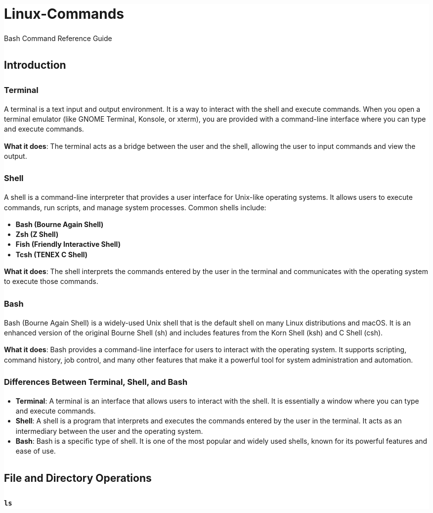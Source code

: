 # Linux-Commands
 
 Bash Command Reference Guide

## Introduction

### Terminal

A terminal is a text input and output environment. It is a way to interact with the shell and execute commands. When you open a terminal emulator (like GNOME Terminal, Konsole, or xterm), you are provided with a command-line interface where you can type and execute commands.

**What it does**: The terminal acts as a bridge between the user and the shell, allowing the user to input commands and view the output.

### Shell

A shell is a command-line interpreter that provides a user interface for Unix-like operating systems. It allows users to execute commands, run scripts, and manage system processes. Common shells include:

- **Bash (Bourne Again Shell)**
- **Zsh (Z Shell)**
- **Fish (Friendly Interactive Shell)**
- **Tcsh (TENEX C Shell)**

**What it does**: The shell interprets the commands entered by the user in the terminal and communicates with the operating system to execute those commands.

### Bash

Bash (Bourne Again Shell) is a widely-used Unix shell that is the default shell on many Linux distributions and macOS. It is an enhanced version of the original Bourne Shell (sh) and includes features from the Korn Shell (ksh) and C Shell (csh).

**What it does**: Bash provides a command-line interface for users to interact with the operating system. It supports scripting, command history, job control, and many other features that make it a powerful tool for system administration and automation.

### Differences Between Terminal, Shell, and Bash

- **Terminal**: A terminal is an interface that allows users to interact with the shell. It is essentially a window where you can type and execute commands.
- **Shell**: A shell is a program that interprets and executes the commands entered by the user in the terminal. It acts as an intermediary between the user and the operating system.
- **Bash**: Bash is a specific type of shell. It is one of the most popular and widely used shells, known for its powerful features and ease of use.

## File and Directory Operations

### `ls`
